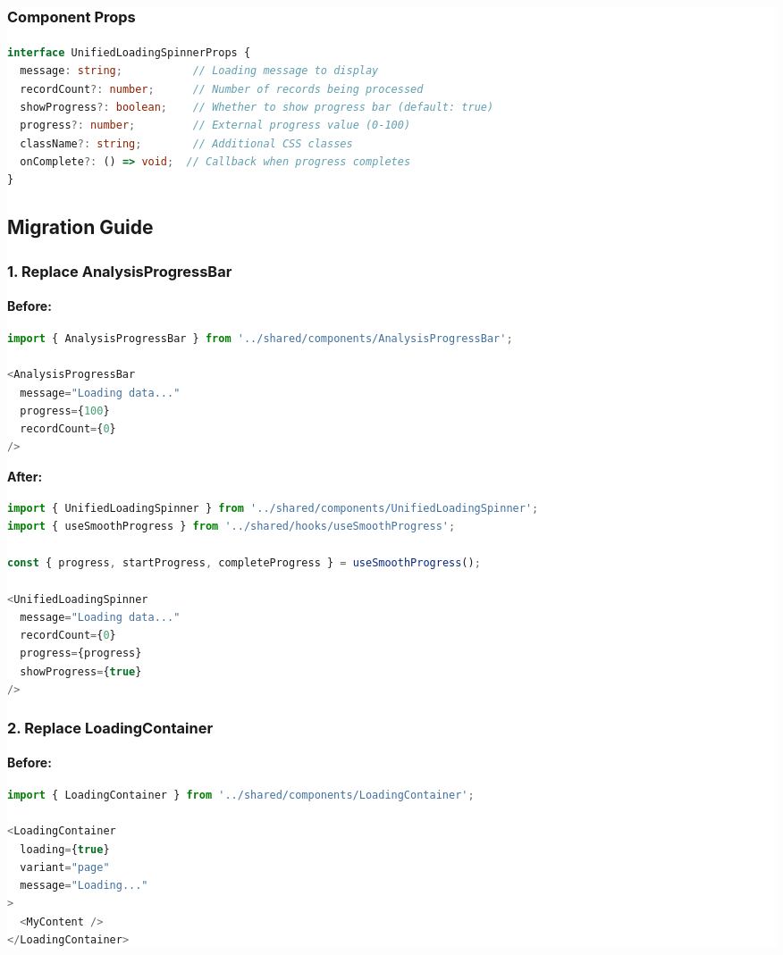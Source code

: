 
### Component Props

```typescript
interface UnifiedLoadingSpinnerProps {
  message: string;           // Loading message to display
  recordCount?: number;      // Number of records being processed
  showProgress?: boolean;    // Whether to show progress bar (default: true)
  progress?: number;         // External progress value (0-100)
  className?: string;        // Additional CSS classes
  onComplete?: () => void;  // Callback when progress completes
}
```

## Migration Guide

### 1. Replace AnalysisProgressBar

**Before:**
```typescript
import { AnalysisProgressBar } from '../shared/components/AnalysisProgressBar';

<AnalysisProgressBar
  message="Loading data..."
  progress={100}
  recordCount={0}
/>
```

**After:**
```typescript
import { UnifiedLoadingSpinner } from '../shared/components/UnifiedLoadingSpinner';
import { useSmoothProgress } from '../shared/hooks/useSmoothProgress';

const { progress, startProgress, completeProgress } = useSmoothProgress();

<UnifiedLoadingSpinner
  message="Loading data..."
  recordCount={0}
  progress={progress}
  showProgress={true}
/>
```

### 2. Replace LoadingContainer

**Before:**
```typescript
import { LoadingContainer } from '../shared/components/LoadingContainer';

<LoadingContainer
  loading={true}
  variant="page"
  message="Loading..."
>
  <MyContent />
</LoadingContainer>
```
